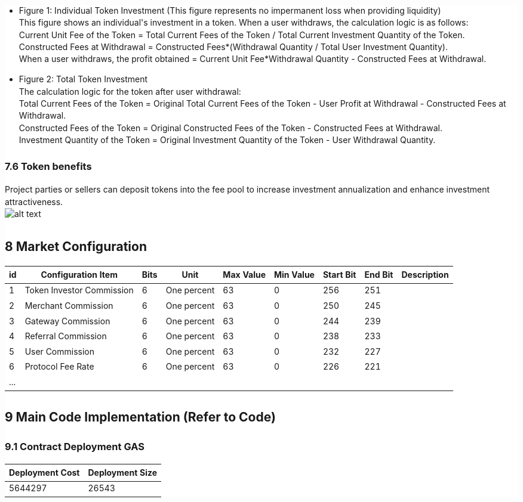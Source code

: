 * Figure 1: Individual Token Investment (This figure represents no impermanent loss when providing liquidity)  
  This figure shows an individual's investment in a token. When a user withdraws, the calculation logic is as follows:  
  Current Unit Fee of the Token = Total Current Fees of the Token / Total Current Investment Quantity of the Token.  
  Constructed Fees at Withdrawal = Constructed Fees*(Withdrawal Quantity / Total User Investment Quantity).  
  When a user withdraws, the profit obtained = Current Unit Fee*Withdrawal Quantity - Constructed Fees at Withdrawal.  

* Figure 2: Total Token Investment  
  The calculation logic for the token after user withdrawal:  
  Total Current Fees of the Token = Original Total Current Fees of the Token - User Profit at Withdrawal - Constructed Fees at Withdrawal.  
  Constructed Fees of the Token = Original Constructed Fees of the Token - Constructed Fees at Withdrawal.  
  Investment Quantity of the Token = Original Investment Quantity of the Token - User Withdrawal Quantity.  

### 7.6 Token benefits  

Project parties or sellers can deposit tokens into the fee pool to increase investment annualization and enhance investment attractiveness.  
![alt text](./whitepaper_image_en/TOKEN_WALEFARE.png)  

## 8 Market Configuration  

| id  | Configuration Item        | Bits | Unit        | Max Value | Min Value | Start Bit | End Bit | Description |
| --- | ------------------------- | ---- | ----------- | --------- | --------- | --------- | ------- | ----------- |
| 1   | Token Investor Commission | 6    | One percent | 63        | 0         | 256       | 251     |             |
| 2   | Merchant Commission       | 6    | One percent | 63        | 0         | 250       | 245     |             |
| 3   | Gateway Commission        | 6    | One percent | 63        | 0         | 244       | 239     |             |
| 4   | Referral Commission       | 6    | One percent | 63        | 0         | 238       | 233     |             |
| 5   | User Commission           | 6    | One percent | 63        | 0         | 232       | 227     |             |
| 6   | Protocol Fee Rate         | 6    | One percent | 63        | 0         | 226       | 221     |             |
| ... |                           |      |             |           |           |           |         |             |

## 9 Main Code Implementation (Refer to Code)  

### 9.1 Contract Deployment GAS

| Deployment Cost | Deployment Size |
| --------------- | --------------- |
| 5644297         | 26543           |
